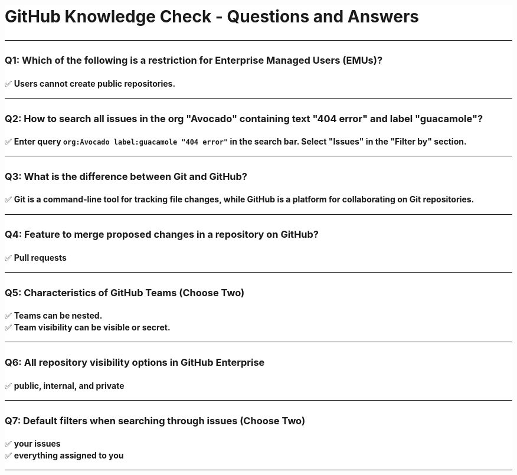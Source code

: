 # GitHub Knowledge Check - Questions and Answers

---

### **Q1: Which of the following is a restriction for Enterprise Managed Users (EMUs)?**

✅ **Users cannot create public repositories.**

---

### **Q2: How to search all issues in the org "Avocado" containing text "404 error" and label "guacamole"?**

✅ **Enter query `org:Avocado label:guacamole "404 error"` in the search bar. Select "Issues" in the "Filter by" section.**

---

### **Q3: What is the difference between Git and GitHub?**

✅ **Git is a command-line tool for tracking file changes, while GitHub is a platform for collaborating on Git repositories.**

---

### **Q4: Feature to merge proposed changes in a repository on GitHub?**

✅ **Pull requests**

---

### **Q5: Characteristics of GitHub Teams (Choose Two)**

✅ **Teams can be nested.**  
✅ **Team visibility can be visible or secret.**

---

### **Q6: All repository visibility options in GitHub Enterprise**

✅ **public, internal, and private**

---

### **Q7: Default filters when searching through issues (Choose Two)**

✅ **your issues**  
✅ **everything assigned to you**

---